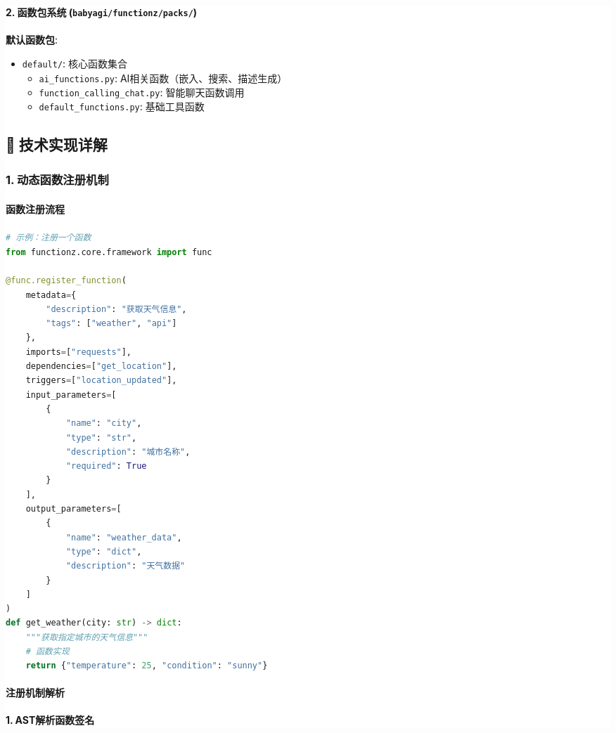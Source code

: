 #### 2. 函数包系统 (`babyagi/functionz/packs/`)

**默认函数包**:
- `default/`: 核心函数集合
  - `ai_functions.py`: AI相关函数（嵌入、搜索、描述生成）
  - `function_calling_chat.py`: 智能聊天函数调用
  - `default_functions.py`: 基础工具函数

## 🚀 技术实现详解

### 1. 动态函数注册机制

#### 函数注册流程

```python
# 示例：注册一个函数
from functionz.core.framework import func

@func.register_function(
    metadata={
        "description": "获取天气信息",
        "tags": ["weather", "api"]
    },
    imports=["requests"],
    dependencies=["get_location"],
    triggers=["location_updated"],
    input_parameters=[
        {
            "name": "city",
            "type": "str",
            "description": "城市名称",
            "required": True
        }
    ],
    output_parameters=[
        {
            "name": "weather_data",
            "type": "dict",
            "description": "天气数据"
        }
    ]
)
def get_weather(city: str) -> dict:
    """获取指定城市的天气信息"""
    # 函数实现
    return {"temperature": 25, "condition": "sunny"}
```

#### 注册机制解析

**1. AST解析函数签名**
